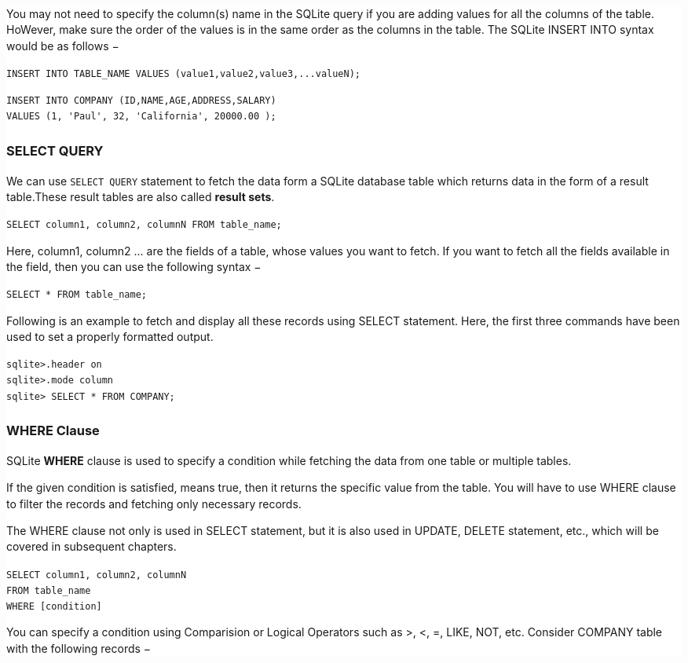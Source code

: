 You may not need to specify the column(s) name in the SQLite query if you are adding values for all the columns of the table. HoWever, make sure the order of the values is in the same order as the columns in the table. The SQLite INSERT INTO syntax would be as follows −

```
INSERT INTO TABLE_NAME VALUES (value1,value2,value3,...valueN);
```

```
INSERT INTO COMPANY (ID,NAME,AGE,ADDRESS,SALARY)
VALUES (1, 'Paul', 32, 'California', 20000.00 );
```



### SELECT QUERY

We can use `SELECT QUERY` statement to fetch the data form a SQLite database table which returns data in the form of a result table.These result tables are also called **result sets**.

```
SELECT column1, column2, columnN FROM table_name;
```

Here, column1, column2 ... are the fields of a table, whose values you want to fetch. If you want to fetch all the fields available in the field, then you can use the following syntax −

```
SELECT * FROM table_name;
```

Following is an example to fetch and display all these records using SELECT statement. Here, the first three commands have been used to set a properly formatted output.

```
sqlite>.header on
sqlite>.mode column
sqlite> SELECT * FROM COMPANY;
```



### WHERE Clause

SQLite **WHERE** clause is used to specify a condition while fetching the data from one table or multiple tables.

If the given condition is satisfied, means true, then it returns the specific value from the table. You will have to use WHERE clause to filter the records and fetching only necessary records.

The WHERE clause not only is used in SELECT statement, but it is also used in UPDATE, DELETE statement, etc., which will be covered in subsequent chapters.

```sqlite
SELECT column1, column2, columnN 
FROM table_name
WHERE [condition]
```

You can specify a condition using Comparision or Logical Operators such as >, <, =, LIKE, NOT, etc. Consider COMPANY table with the following records −
